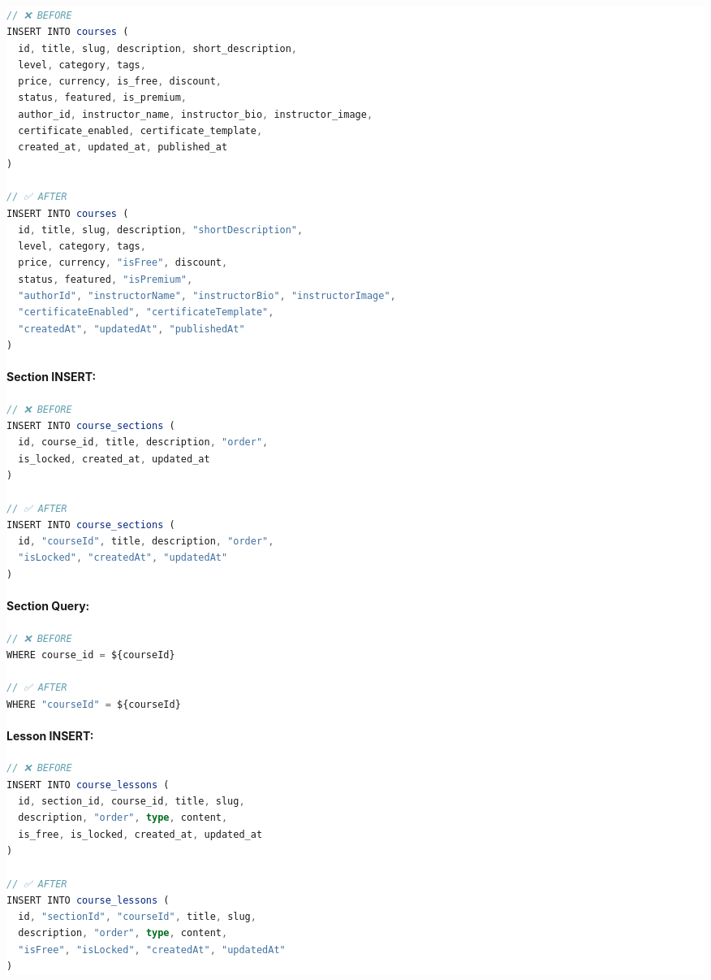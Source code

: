 ```typescript
// ❌ BEFORE
INSERT INTO courses (
  id, title, slug, description, short_description,
  level, category, tags,
  price, currency, is_free, discount,
  status, featured, is_premium,
  author_id, instructor_name, instructor_bio, instructor_image,
  certificate_enabled, certificate_template,
  created_at, updated_at, published_at
)

// ✅ AFTER
INSERT INTO courses (
  id, title, slug, description, "shortDescription",
  level, category, tags,
  price, currency, "isFree", discount,
  status, featured, "isPremium",
  "authorId", "instructorName", "instructorBio", "instructorImage",
  "certificateEnabled", "certificateTemplate",
  "createdAt", "updatedAt", "publishedAt"
)
```

#### Section INSERT:

```typescript
// ❌ BEFORE
INSERT INTO course_sections (
  id, course_id, title, description, "order",
  is_locked, created_at, updated_at
)

// ✅ AFTER
INSERT INTO course_sections (
  id, "courseId", title, description, "order",
  "isLocked", "createdAt", "updatedAt"
)
```

#### Section Query:

```typescript
// ❌ BEFORE
WHERE course_id = ${courseId}

// ✅ AFTER
WHERE "courseId" = ${courseId}
```

#### Lesson INSERT:

```typescript
// ❌ BEFORE
INSERT INTO course_lessons (
  id, section_id, course_id, title, slug,
  description, "order", type, content,
  is_free, is_locked, created_at, updated_at
)

// ✅ AFTER
INSERT INTO course_lessons (
  id, "sectionId", "courseId", title, slug,
  description, "order", type, content,
  "isFree", "isLocked", "createdAt", "updatedAt"
)
```